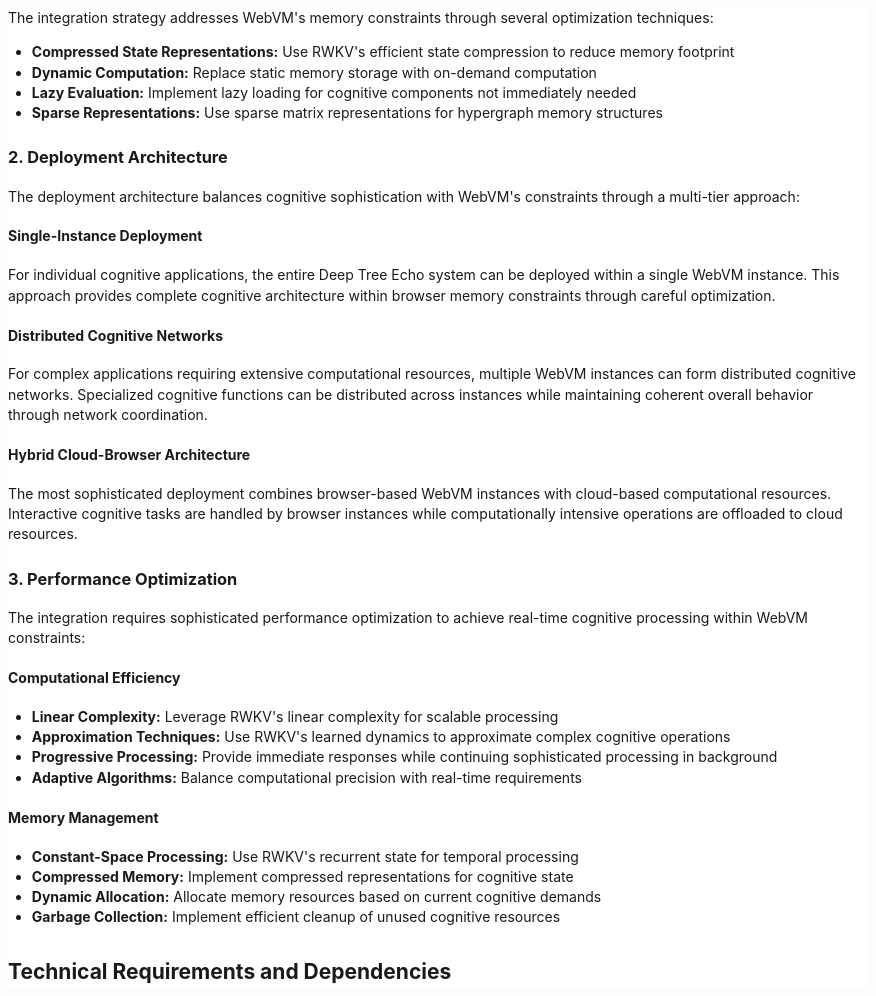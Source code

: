 The integration strategy addresses WebVM's memory constraints through several optimization techniques:

- **Compressed State Representations:** Use RWKV's efficient state compression to reduce memory footprint
- **Dynamic Computation:** Replace static memory storage with on-demand computation
- **Lazy Evaluation:** Implement lazy loading for cognitive components not immediately needed
- **Sparse Representations:** Use sparse matrix representations for hypergraph memory structures

### 2. Deployment Architecture

The deployment architecture balances cognitive sophistication with WebVM's constraints through a multi-tier approach:

#### Single-Instance Deployment

For individual cognitive applications, the entire Deep Tree Echo system can be deployed within a single WebVM instance. This approach provides complete cognitive architecture within browser memory constraints through careful optimization.

#### Distributed Cognitive Networks

For complex applications requiring extensive computational resources, multiple WebVM instances can form distributed cognitive networks. Specialized cognitive functions can be distributed across instances while maintaining coherent overall behavior through network coordination.

#### Hybrid Cloud-Browser Architecture

The most sophisticated deployment combines browser-based WebVM instances with cloud-based computational resources. Interactive cognitive tasks are handled by browser instances while computationally intensive operations are offloaded to cloud resources.

### 3. Performance Optimization

The integration requires sophisticated performance optimization to achieve real-time cognitive processing within WebVM constraints:

#### Computational Efficiency

- **Linear Complexity:** Leverage RWKV's linear complexity for scalable processing
- **Approximation Techniques:** Use RWKV's learned dynamics to approximate complex cognitive operations
- **Progressive Processing:** Provide immediate responses while continuing sophisticated processing in background
- **Adaptive Algorithms:** Balance computational precision with real-time requirements

#### Memory Management

- **Constant-Space Processing:** Use RWKV's recurrent state for temporal processing
- **Compressed Memory:** Implement compressed representations for cognitive state
- **Dynamic Allocation:** Allocate memory resources based on current cognitive demands
- **Garbage Collection:** Implement efficient cleanup of unused cognitive resources

## Technical Requirements and Dependencies
